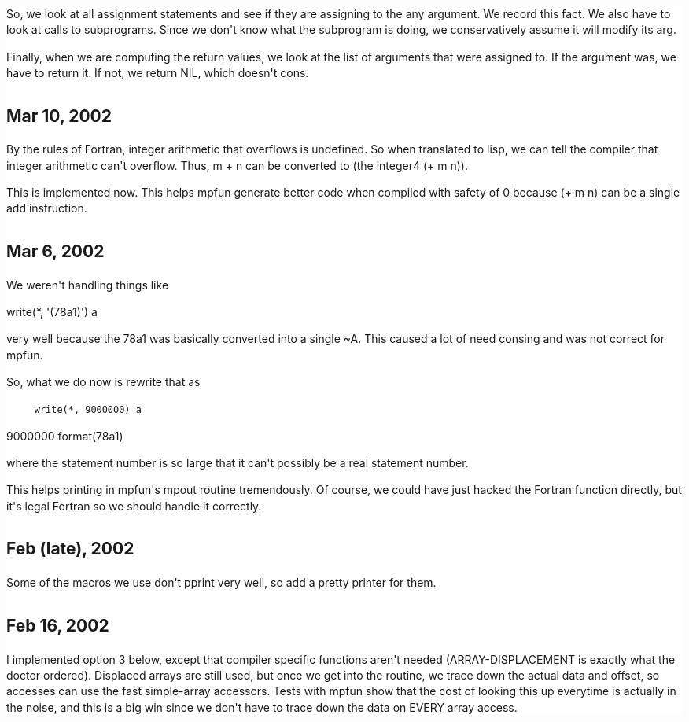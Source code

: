 So, we look at all assignment statements and see if they are assigning
to the any argument.  We record this fact.  We also have to look at
calls to subprograms.  Since we don't know what the subprogram is
doing, we conservatively assume it will modify its arg.

Finally, when we are computing the return values, we look at the list
of arguments that were assigned to.  If the argument was, we have to
return it.  If not, we return NIL, which doesn't cons.

Mar 10, 2002
------------

By the rules of Fortran, integer arithmetic that overflows is
undefined.  So when translated to lisp, we can tell the compiler that
integer arithmetic can't overflow.  Thus, m + n can be converted to
(the integer4 (+ m n)).

This is implemented now.  This helps mpfun generate better code when
compiled with safety of 0 because (+ m n) can be a single add
instruction. 

Mar 6, 2002
-----------

We weren't handling things like

   write(*, '(78a1)') a

very well because the 78a1 was basically converted into a single ~A.
This caused a lot of need consing and was not correct for mpfun.

So, what we do now is rewrite that as

         write(*, 9000000) a
9000000  format(78a1)

where the statement number is so large that it can't possibly be a
real statement number.

This helps printing in mpfun's mpout routine tremendously.  Of course,
we could have just hacked the Fortran function directly, but it's
legal Fortran so we should handle it correctly.

Feb (late), 2002
------------

Some of the macros we use don't pprint very well, so add a pretty
printer for them.

Feb 16, 2002
------------

I implemented option 3 below, except that compiler specific functions
aren't needed (ARRAY-DISPLACEMENT is exactly what the doctor ordered).
Displaced arrays are still used, but once we get into the routine, we
trace down the actual data and offset, so accesses can use the fast
simple-array accessors.  Tests with mpfun show that the cost of
looking this up everytime is actually in the noise, and this is a big
win since we don't have to trace down the data on EVERY array access.

